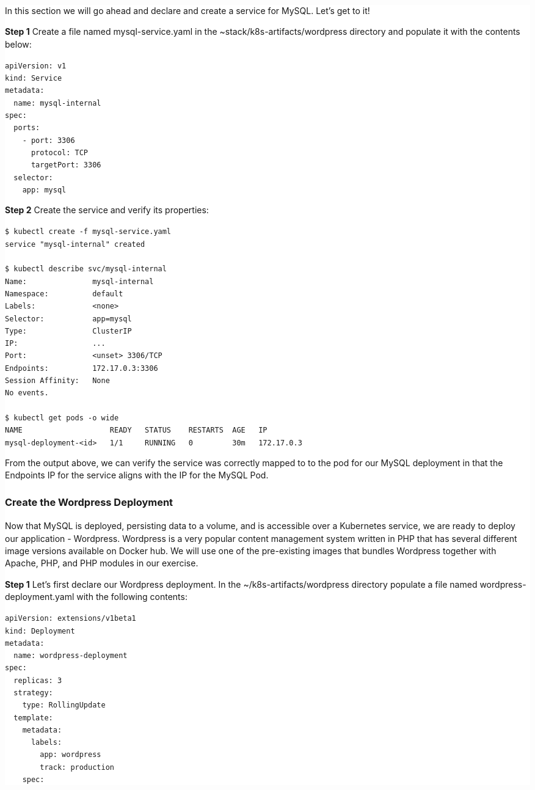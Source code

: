 In this section we will go ahead and declare and create a service for MySQL. Let’s get to it!

**Step 1** Create a file named mysql-service.yaml in the ~stack/k8s-artifacts/wordpress directory and populate it with the contents below:
```
apiVersion: v1
kind: Service
metadata:
  name: mysql-internal
spec:
  ports:
    - port: 3306
      protocol: TCP
      targetPort: 3306
  selector:
    app: mysql
```

**Step 2** Create the service and verify its properties:
```
$ kubectl create -f mysql-service.yaml
service "mysql-internal" created

$ kubectl describe svc/mysql-internal
Name:               mysql-internal
Namespace:          default
Labels:             <none>
Selector:           app=mysql
Type:               ClusterIP
IP:                 ...
Port:               <unset> 3306/TCP
Endpoints:          172.17.0.3:3306
Session Affinity:   None
No events.

$ kubectl get pods -o wide
NAME                    READY   STATUS    RESTARTS  AGE   IP
mysql-deployment-<id>   1/1     RUNNING   0         30m   172.17.0.3
```
From the output above, we can verify the service was correctly mapped to to the pod for our MySQL deployment in that the Endpoints IP for the service aligns with the IP for the MySQL Pod.

### Create the Wordpress Deployment
Now that MySQL is deployed, persisting data to a volume, and is accessible over a Kubernetes service, we are ready to deploy our application - Wordpress. Wordpress is a very popular content management system written in PHP that has several different image versions available on Docker hub. We will use one of the pre-existing images that bundles Wordpress together with Apache, PHP, and PHP modules in our exercise.

**Step 1** Let’s first declare our Wordpress deployment. In the ~/k8s-artifacts/wordpress directory populate a file named wordpress-deployment.yaml with the following contents:
```
apiVersion: extensions/v1beta1
kind: Deployment
metadata:
  name: wordpress-deployment
spec:
  replicas: 3
  strategy:
    type: RollingUpdate
  template:
    metadata:
      labels:
        app: wordpress
        track: production
    spec:
```